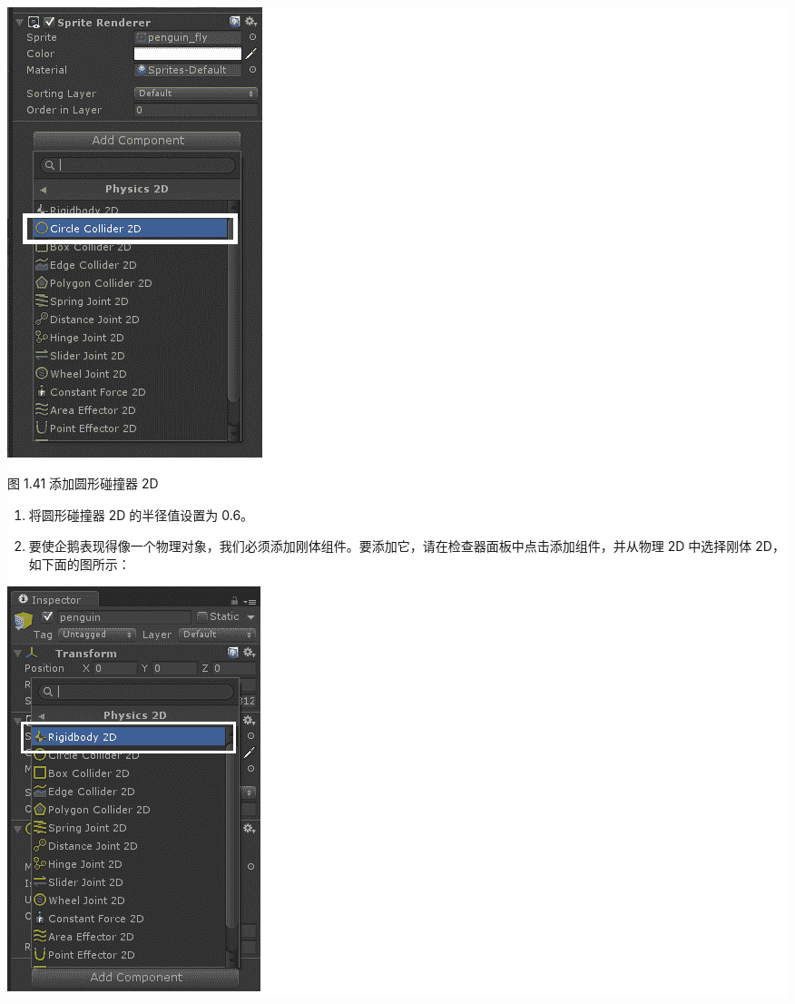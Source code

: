 ![图片](img/image_01_042.png)

图 1.41 添加圆形碰撞器 2D

1.  将圆形碰撞器 2D 的半径值设置为 0.6。

1.  要使企鹅表现得像一个物理对象，我们必须添加刚体组件。要添加它，请在检查器面板中点击添加组件，并从物理 2D 中选择刚体 2D，如下面的图所示：

![图片](img/image_01_043.png)
